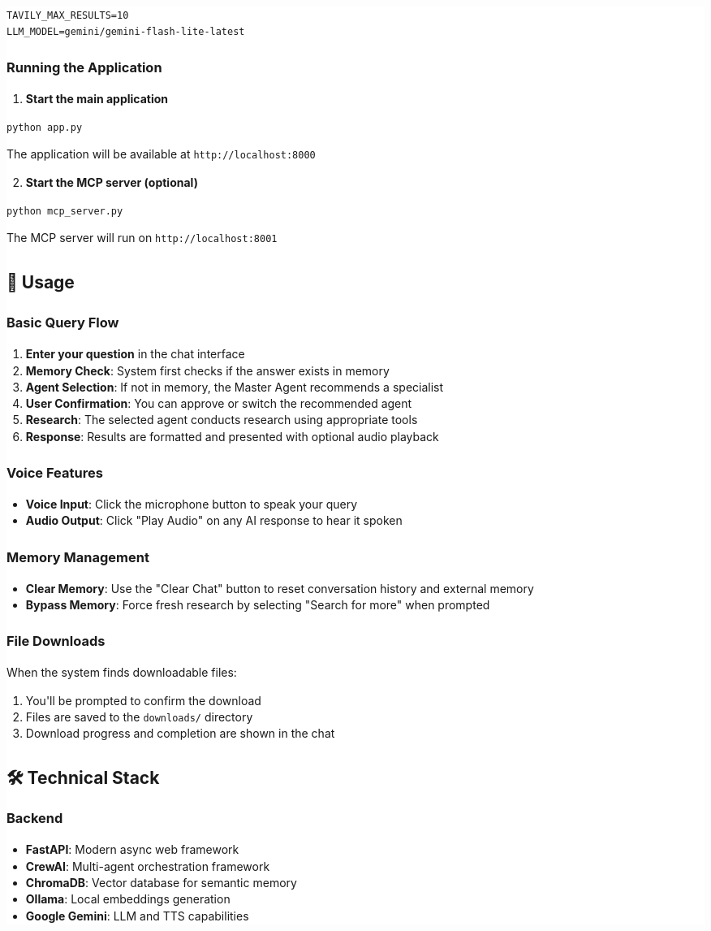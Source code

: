 ```env
TAVILY_MAX_RESULTS=10
LLM_MODEL=gemini/gemini-flash-lite-latest
```

### Running the Application

1. **Start the main application**
```bash
python app.py
```
The application will be available at `http://localhost:8000`

2. **Start the MCP server (optional)**
```bash
python mcp_server.py
```
The MCP server will run on `http://localhost:8001`

## 📖 Usage

### Basic Query Flow

1. **Enter your question** in the chat interface
2. **Memory Check**: System first checks if the answer exists in memory
3. **Agent Selection**: If not in memory, the Master Agent recommends a specialist
4. **User Confirmation**: You can approve or switch the recommended agent
5. **Research**: The selected agent conducts research using appropriate tools
6. **Response**: Results are formatted and presented with optional audio playback

### Voice Features

- **Voice Input**: Click the microphone button to speak your query
- **Audio Output**: Click "Play Audio" on any AI response to hear it spoken

### Memory Management

- **Clear Memory**: Use the "Clear Chat" button to reset conversation history and external memory
- **Bypass Memory**: Force fresh research by selecting "Search for more" when prompted

### File Downloads

When the system finds downloadable files:
1. You'll be prompted to confirm the download
2. Files are saved to the `downloads/` directory
3. Download progress and completion are shown in the chat

## 🛠️ Technical Stack

### Backend
- **FastAPI**: Modern async web framework
- **CrewAI**: Multi-agent orchestration framework
- **ChromaDB**: Vector database for semantic memory
- **Ollama**: Local embeddings generation
- **Google Gemini**: LLM and TTS capabilities
